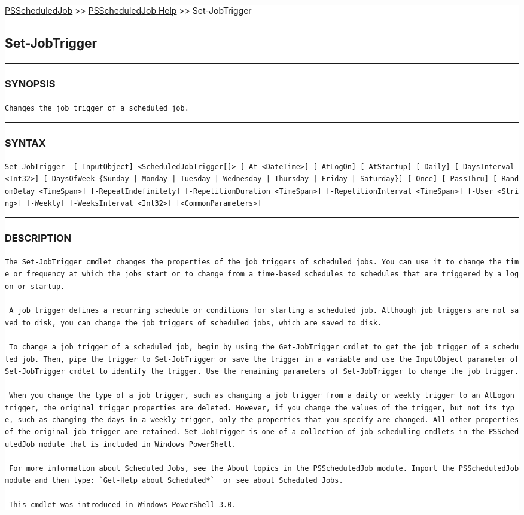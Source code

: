 [PSScheduledJob](../ReadMe.md) >> [PSScheduledJob Help](./PSScheduledJob_Help.md) >> Set-JobTrigger

## Set-JobTrigger ##



 --- 

 

 ### SYNOPSIS ### 

    Changes the job trigger of a scheduled job.

 --- 

 

 ### SYNTAX ### 

    Set-JobTrigger  [-InputObject] <ScheduledJobTrigger[]> [-At <DateTime>] [-AtLogOn] [-AtStartup] [-Daily] [-DaysInterval <Int32>] [-DaysOfWeek {Sunday | Monday | Tuesday | Wednesday | Thursday | Friday | Saturday}] [-Once] [-PassThru] [-RandomDelay <TimeSpan>] [-RepeatIndefinitely] [-RepetitionDuration <TimeSpan>] [-RepetitionInterval <TimeSpan>] [-User <String>] [-Weekly] [-WeeksInterval <Int32>] [<CommonParameters>] 



 --- 

 


 ### DESCRIPTION ### 

    The Set-JobTrigger cmdlet changes the properties of the job triggers of scheduled jobs. You can use it to change the time or frequency at which the jobs start or to change from a time-based schedules to schedules that are triggered by a logon or startup.

     A job trigger defines a recurring schedule or conditions for starting a scheduled job. Although job triggers are not saved to disk, you can change the job triggers of scheduled jobs, which are saved to disk.

     To change a job trigger of a scheduled job, begin by using the Get-JobTrigger cmdlet to get the job trigger of a scheduled job. Then, pipe the trigger to Set-JobTrigger or save the trigger in a variable and use the InputObject parameter of Set-JobTrigger cmdlet to identify the trigger. Use the remaining parameters of Set-JobTrigger to change the job trigger.

     When you change the type of a job trigger, such as changing a job trigger from a daily or weekly trigger to an AtLogon trigger, the original trigger properties are deleted. However, if you change the values of the trigger, but not its type, such as changing the days in a weekly trigger, only the properties that you specify are changed. All other properties of the original job trigger are retained. Set-JobTrigger is one of a collection of job scheduling cmdlets in the PSScheduledJob module that is included in Windows PowerShell.

     For more information about Scheduled Jobs, see the About topics in the PSScheduledJob module. Import the PSScheduledJob module and then type: `Get-Help about_Scheduled*`  or see about_Scheduled_Jobs.

     This cmdlet was introduced in Windows PowerShell 3.0.

